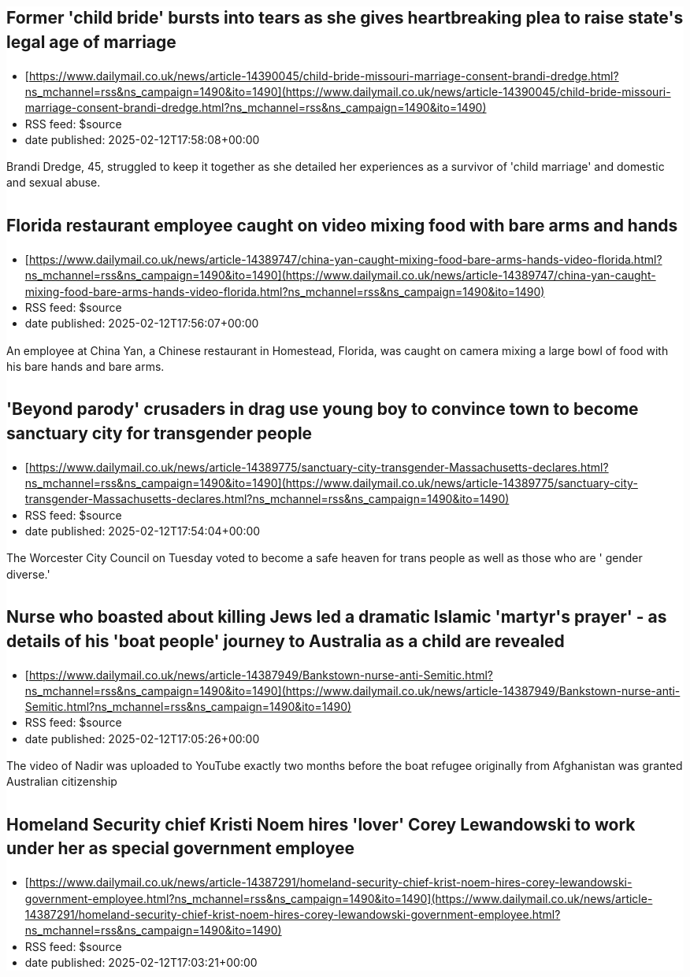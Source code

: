 ## Former 'child bride' bursts into tears as she gives heartbreaking plea to raise state's legal age of marriage
 - [https://www.dailymail.co.uk/news/article-14390045/child-bride-missouri-marriage-consent-brandi-dredge.html?ns_mchannel=rss&ns_campaign=1490&ito=1490](https://www.dailymail.co.uk/news/article-14390045/child-bride-missouri-marriage-consent-brandi-dredge.html?ns_mchannel=rss&ns_campaign=1490&ito=1490)
 - RSS feed: $source
 - date published: 2025-02-12T17:58:08+00:00

Brandi Dredge, 45, struggled to keep it together as she detailed her experiences as a survivor of 'child marriage' and domestic and sexual abuse.

## Florida restaurant employee caught on video mixing food with bare arms and hands
 - [https://www.dailymail.co.uk/news/article-14389747/china-yan-caught-mixing-food-bare-arms-hands-video-florida.html?ns_mchannel=rss&ns_campaign=1490&ito=1490](https://www.dailymail.co.uk/news/article-14389747/china-yan-caught-mixing-food-bare-arms-hands-video-florida.html?ns_mchannel=rss&ns_campaign=1490&ito=1490)
 - RSS feed: $source
 - date published: 2025-02-12T17:56:07+00:00

An employee at China Yan, a Chinese restaurant in Homestead, Florida, was caught on camera mixing a large bowl of food with his bare hands and bare arms.

## 'Beyond parody' crusaders in drag use young boy to convince town to become sanctuary city for transgender people
 - [https://www.dailymail.co.uk/news/article-14389775/sanctuary-city-transgender-Massachusetts-declares.html?ns_mchannel=rss&ns_campaign=1490&ito=1490](https://www.dailymail.co.uk/news/article-14389775/sanctuary-city-transgender-Massachusetts-declares.html?ns_mchannel=rss&ns_campaign=1490&ito=1490)
 - RSS feed: $source
 - date published: 2025-02-12T17:54:04+00:00

The Worcester City Council on Tuesday voted to become a safe heaven for trans people as well as those who are ' gender diverse.'

## Nurse who boasted about killing Jews led a dramatic Islamic 'martyr's prayer' - as details of his 'boat people' journey to Australia as a child are revealed
 - [https://www.dailymail.co.uk/news/article-14387949/Bankstown-nurse-anti-Semitic.html?ns_mchannel=rss&ns_campaign=1490&ito=1490](https://www.dailymail.co.uk/news/article-14387949/Bankstown-nurse-anti-Semitic.html?ns_mchannel=rss&ns_campaign=1490&ito=1490)
 - RSS feed: $source
 - date published: 2025-02-12T17:05:26+00:00

The video of Nadir was uploaded to YouTube exactly two months before the boat refugee originally from Afghanistan was granted Australian citizenship

## Homeland Security chief Kristi Noem hires 'lover' Corey Lewandowski to work under her as special government employee
 - [https://www.dailymail.co.uk/news/article-14387291/homeland-security-chief-krist-noem-hires-corey-lewandowski-government-employee.html?ns_mchannel=rss&ns_campaign=1490&ito=1490](https://www.dailymail.co.uk/news/article-14387291/homeland-security-chief-krist-noem-hires-corey-lewandowski-government-employee.html?ns_mchannel=rss&ns_campaign=1490&ito=1490)
 - RSS feed: $source
 - date published: 2025-02-12T17:03:21+00:00
